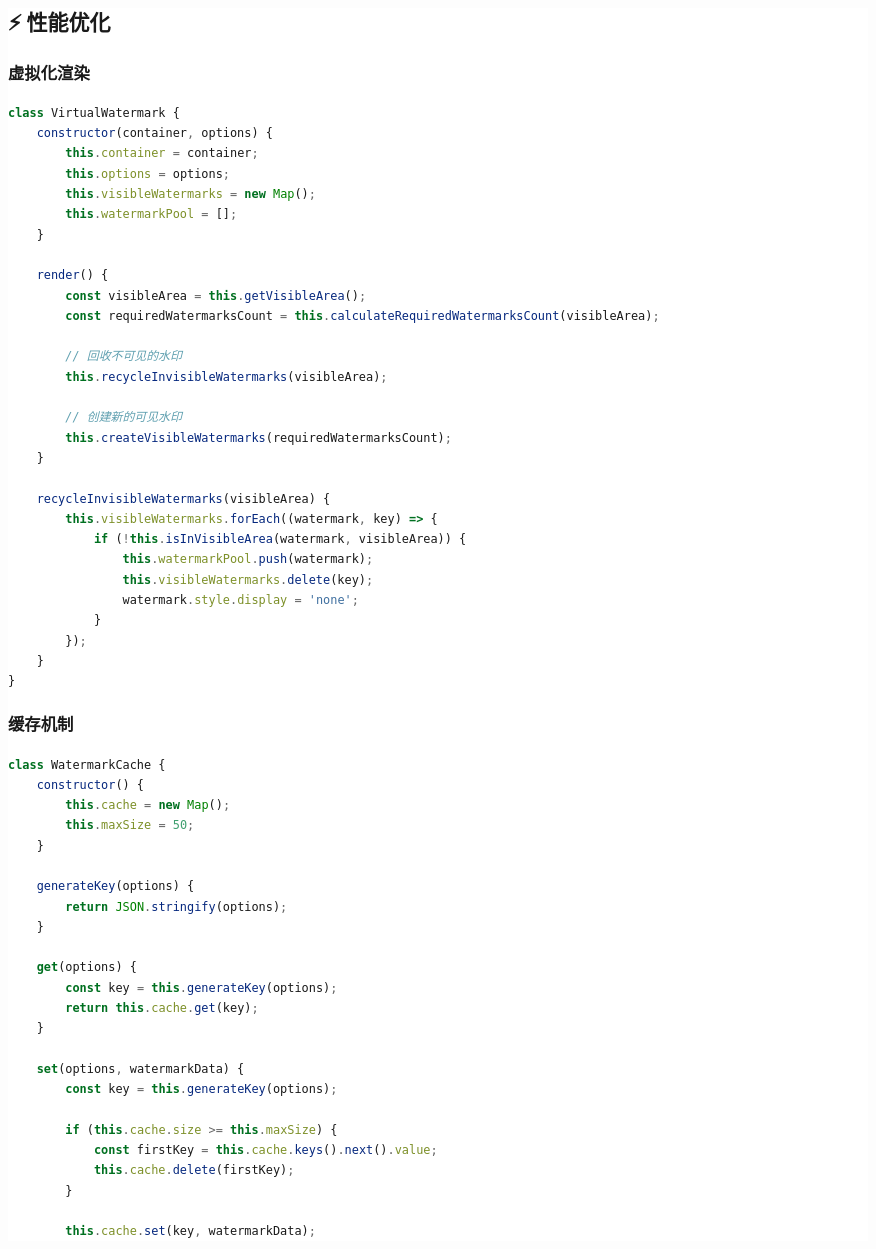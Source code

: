 ## ⚡ 性能优化

### 虚拟化渲染

```javascript
class VirtualWatermark {
	constructor(container, options) {
		this.container = container;
		this.options = options;
		this.visibleWatermarks = new Map();
		this.watermarkPool = [];
	}

	render() {
		const visibleArea = this.getVisibleArea();
		const requiredWatermarksCount = this.calculateRequiredWatermarksCount(visibleArea);

		// 回收不可见的水印
		this.recycleInvisibleWatermarks(visibleArea);

		// 创建新的可见水印
		this.createVisibleWatermarks(requiredWatermarksCount);
	}

	recycleInvisibleWatermarks(visibleArea) {
		this.visibleWatermarks.forEach((watermark, key) => {
			if (!this.isInVisibleArea(watermark, visibleArea)) {
				this.watermarkPool.push(watermark);
				this.visibleWatermarks.delete(key);
				watermark.style.display = 'none';
			}
		});
	}
}
```

### 缓存机制

```javascript
class WatermarkCache {
	constructor() {
		this.cache = new Map();
		this.maxSize = 50;
	}

	generateKey(options) {
		return JSON.stringify(options);
	}

	get(options) {
		const key = this.generateKey(options);
		return this.cache.get(key);
	}

	set(options, watermarkData) {
		const key = this.generateKey(options);

		if (this.cache.size >= this.maxSize) {
			const firstKey = this.cache.keys().next().value;
			this.cache.delete(firstKey);
		}

		this.cache.set(key, watermarkData);
```